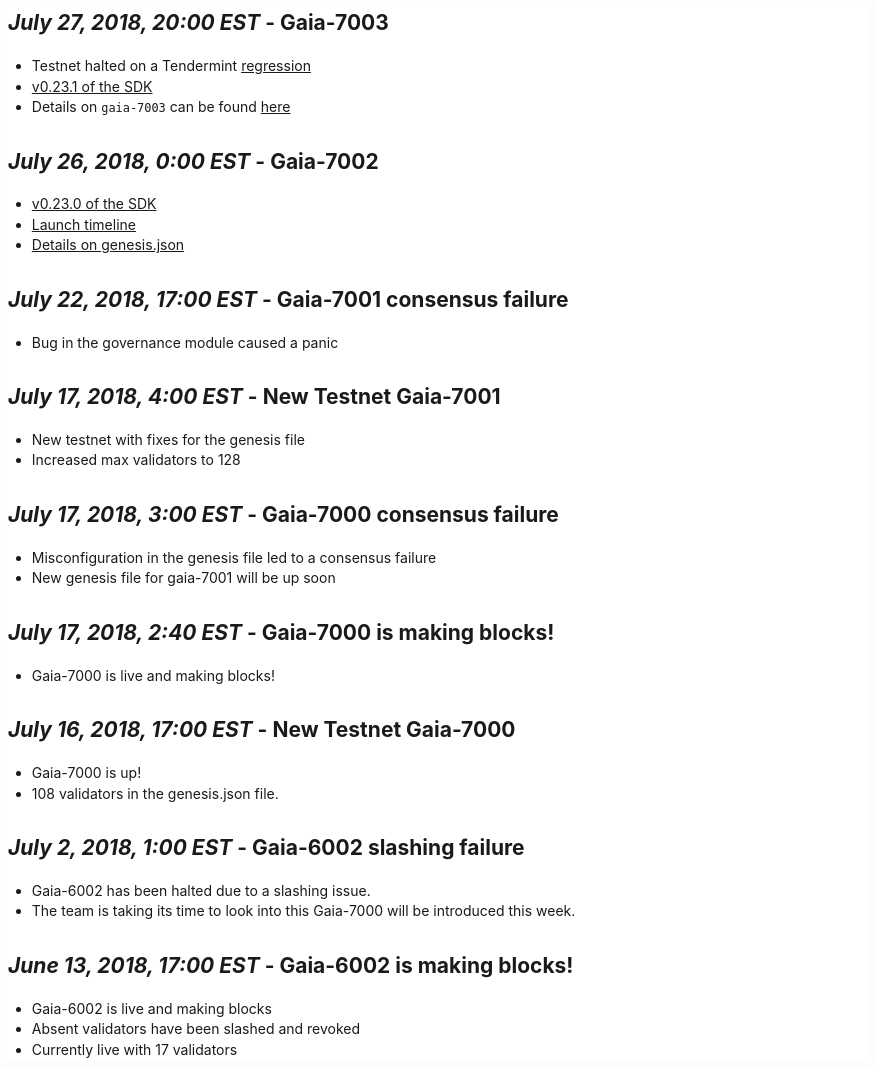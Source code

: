 ## *July 27, 2018, 20:00 EST* - Gaia-7003

- Testnet halted on a Tendermint [regression](https://github.com/tendermint/tendermint/pull/2076)
- [v0.23.1 of the SDK](https://github.com/cosmos/cosmos-sdk/releases/tag/v0.23.1)
- Details on `gaia-7003` can be found [here](https://forum.cosmos.network/t/launching-gaia-7003/607)



## *July 26, 2018, 0:00 EST* - Gaia-7002

- [v0.23.0 of the
  SDK](https://github.com/cosmos/cosmos-sdk/releases/tag/v0.23.0)
- [Launch timeline](https://forum.cosmos.network/t/gaia-7002-launch-timeline/581)
- [Details on genesis.json](https://forum.cosmos.network/t/building-gaia-7002-genesis-json/589)

## *July 22, 2018, 17:00 EST* - Gaia-7001 consensus failure

- Bug in the governance module caused a panic

## *July 17, 2018, 4:00 EST* - New Testnet Gaia-7001

- New testnet with fixes for the genesis file
- Increased max validators to 128

## *July 17, 2018, 3:00 EST* - Gaia-7000 consensus failure

- Misconfiguration in the genesis file led to a consensus failure
- New genesis file for gaia-7001 will be up soon

## *July 17, 2018, 2:40 EST* - Gaia-7000 is making blocks!

- Gaia-7000 is live and making blocks!

## *July 16, 2018, 17:00 EST* - New Testnet Gaia-7000

- Gaia-7000 is up!
- 108 validators in the genesis.json file.

## *July 2, 2018, 1:00 EST* - Gaia-6002 slashing failure

- Gaia-6002 has been halted due to a slashing issue.
- The team is taking its time to look into this Gaia-7000 will be introduced this week.

## *June 13, 2018, 17:00 EST* - Gaia-6002 is making blocks!

- Gaia-6002 is live and making blocks
- Absent validators have been slashed and revoked
- Currently live with 17 validators

